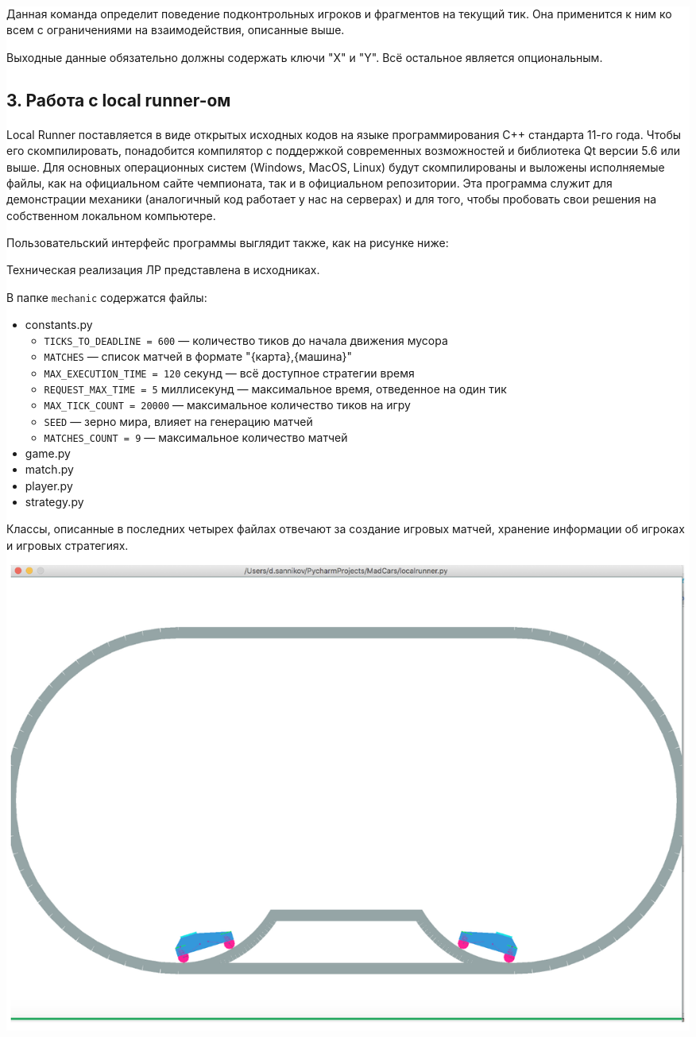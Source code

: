 Данная команда определит поведение подконтрольных игроков и фрагментов на текущий тик. Она применится к ним ко всем с ограничениями на взаимодействия, описанные выше.

Выходные данные обязательно должны содержать ключи "X" и "Y". Всё остальное является опциональным.

## 3. Работа с local runner-ом

Local Runner поставляется в виде открытых исходных кодов на языке программирования С++ стандарта 11-го года. Чтобы его скомпилировать, понадобится компилятор с поддержкой современных возможностей и библиотека Qt версии 5.6 или выше. Для основных операционных систем (Windows, MacOS, Linux) будут скомпилированы и выложены исполняемые файлы, как на официальном сайте чемпионата, так и в официальном репозитории. Эта программа служит для демонстрации механики (аналогичный код работает у нас на серверах) и для того, чтобы пробовать свои решения на собственном локальном компьютере.

Пользовательский интерфейс программы выглядит также, как на рисунке ниже:

Техническая реализация ЛР представлена в исходниках.

В папке `mechanic` содержатся файлы: 
* constants.py
	* `TICKS_TO_DEADLINE = 600` — количество тиков до начала движения мусора
	* `MATCHES` — список матчей в формате "{карта},{машина}"
	* `MAX_EXECUTION_TIME = 120` секунд — всё доступное стратегии время
	* `REQUEST_MAX_TIME = 5` миллисекунд — максимальное время, отведенное на один тик
	* `MAX_TICK_COUNT = 20000` — максимальное количество тиков на игру
	* `SEED` — зерно мира, влияет на генерацию матчей
	* `MATCHES_COUNT = 9` — максимальное количество матчей
* game.py 
* match.py 
* player.py
* strategy.py

Классы, описанные в последних четырех файлах отвечают за создание игровых матчей, хранение информации об игроках и игровых стратегиях.


![Local Runner](schemes/localrunner.png)
